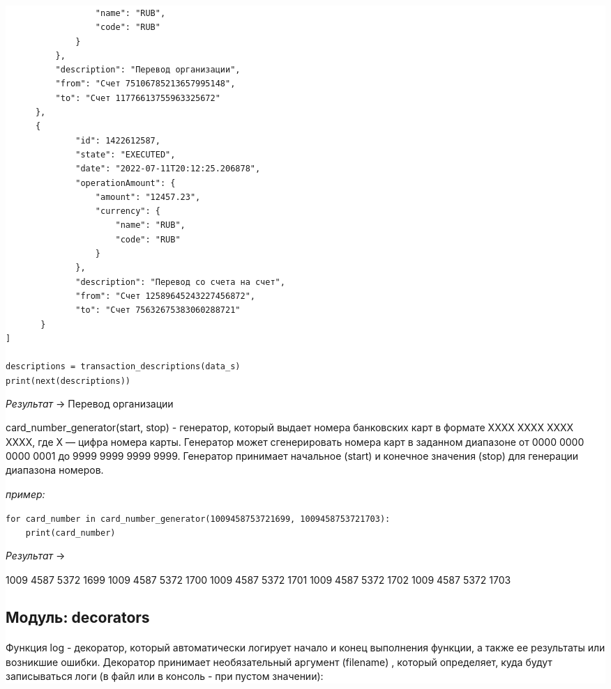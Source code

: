 ```shell
                  "name": "RUB",
                  "code": "RUB"
              }
          },
          "description": "Перевод организации",
          "from": "Счет 75106785213657995148",
          "to": "Счет 11776613755963325672"
      },
      {
              "id": 1422612587,
              "state": "EXECUTED",
              "date": "2022-07-11T20:12:25.206878",
              "operationAmount": {
                  "amount": "12457.23",
                  "currency": {
                      "name": "RUB",
                      "code": "RUB"
                  }
              },
              "description": "Перевод со счета на счет",
              "from": "Счет 12589645243227456872",
              "to": "Счет 75632675383060288721"
       }
]

descriptions = transaction_descriptions(data_s)
print(next(descriptions))
```
*Результат* -> Перевод организации

card_number_generator(start, stop) - генератор, который выдает номера банковских карт в формате
XXXX XXXX XXXX XXXX, где X — цифра номера карты. Генератор может сгенерировать номера карт 
в заданном диапазоне от 0000 0000 0000 0001 до 9999 9999 9999 9999.
Генератор принимает начальное (start) и конечное значения (stop) для генерации диапазона номеров.

*пример:* 
```shell
for card_number in card_number_generator(1009458753721699, 1009458753721703):
    print(card_number)
```
*Результат* -> 

1009 4587 5372 1699
1009 4587 5372 1700
1009 4587 5372 1701
1009 4587 5372 1702
1009 4587 5372 1703

## Модуль: decorators 

Функция log - декоратор, который автоматически логирует начало и конец выполнения функции, а также ее результаты или возникшие ошибки.
Декоратор принимает необязательный аргумент (filename)
, который определяет, куда будут записываться логи (в файл или в консоль - при пустом значении):
